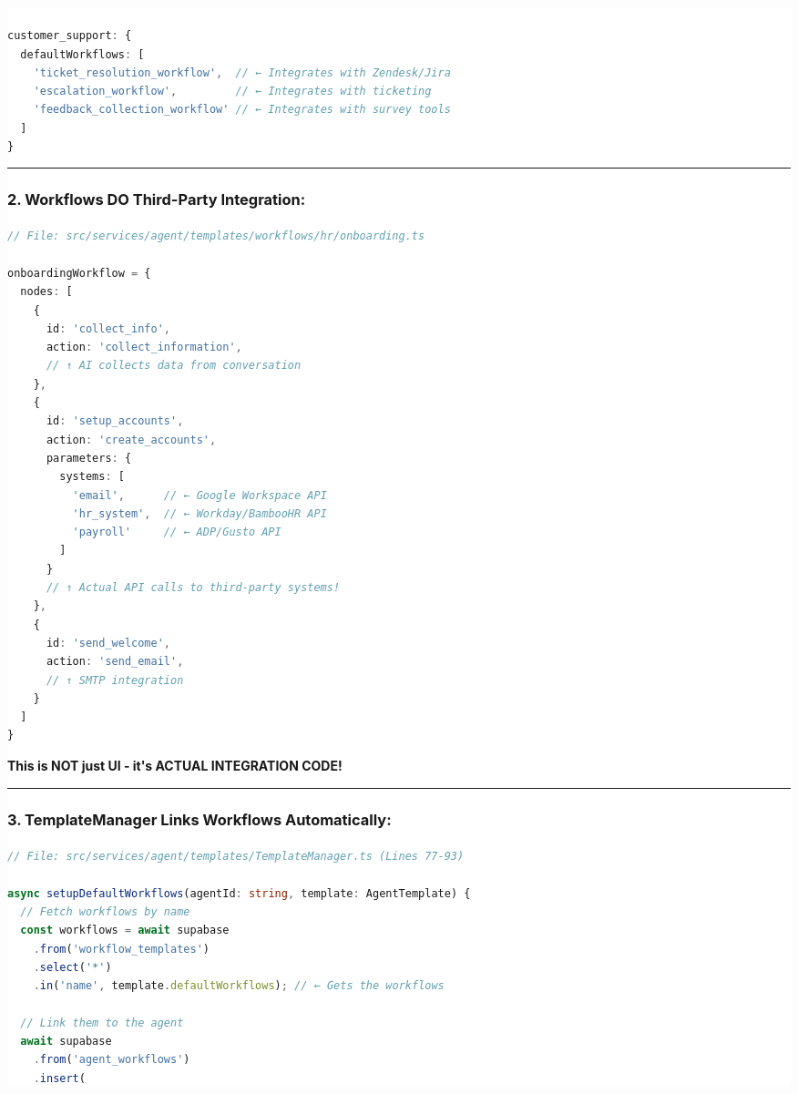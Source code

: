 ```typescript

customer_support: {
  defaultWorkflows: [
    'ticket_resolution_workflow',  // ← Integrates with Zendesk/Jira
    'escalation_workflow',         // ← Integrates with ticketing
    'feedback_collection_workflow' // ← Integrates with survey tools
  ]
}
```

---

### **2. Workflows DO Third-Party Integration:**

```typescript
// File: src/services/agent/templates/workflows/hr/onboarding.ts

onboardingWorkflow = {
  nodes: [
    {
      id: 'collect_info',
      action: 'collect_information',
      // ↑ AI collects data from conversation
    },
    {
      id: 'setup_accounts',
      action: 'create_accounts',
      parameters: {
        systems: [
          'email',      // ← Google Workspace API
          'hr_system',  // ← Workday/BambooHR API
          'payroll'     // ← ADP/Gusto API
        ]
      }
      // ↑ Actual API calls to third-party systems!
    },
    {
      id: 'send_welcome',
      action: 'send_email',
      // ↑ SMTP integration
    }
  ]
}
```

**This is NOT just UI - it's ACTUAL INTEGRATION CODE!**

---

### **3. TemplateManager Links Workflows Automatically:**

```typescript
// File: src/services/agent/templates/TemplateManager.ts (Lines 77-93)

async setupDefaultWorkflows(agentId: string, template: AgentTemplate) {
  // Fetch workflows by name
  const workflows = await supabase
    .from('workflow_templates')
    .select('*')
    .in('name', template.defaultWorkflows); // ← Gets the workflows
  
  // Link them to the agent
  await supabase
    .from('agent_workflows')
    .insert(
```